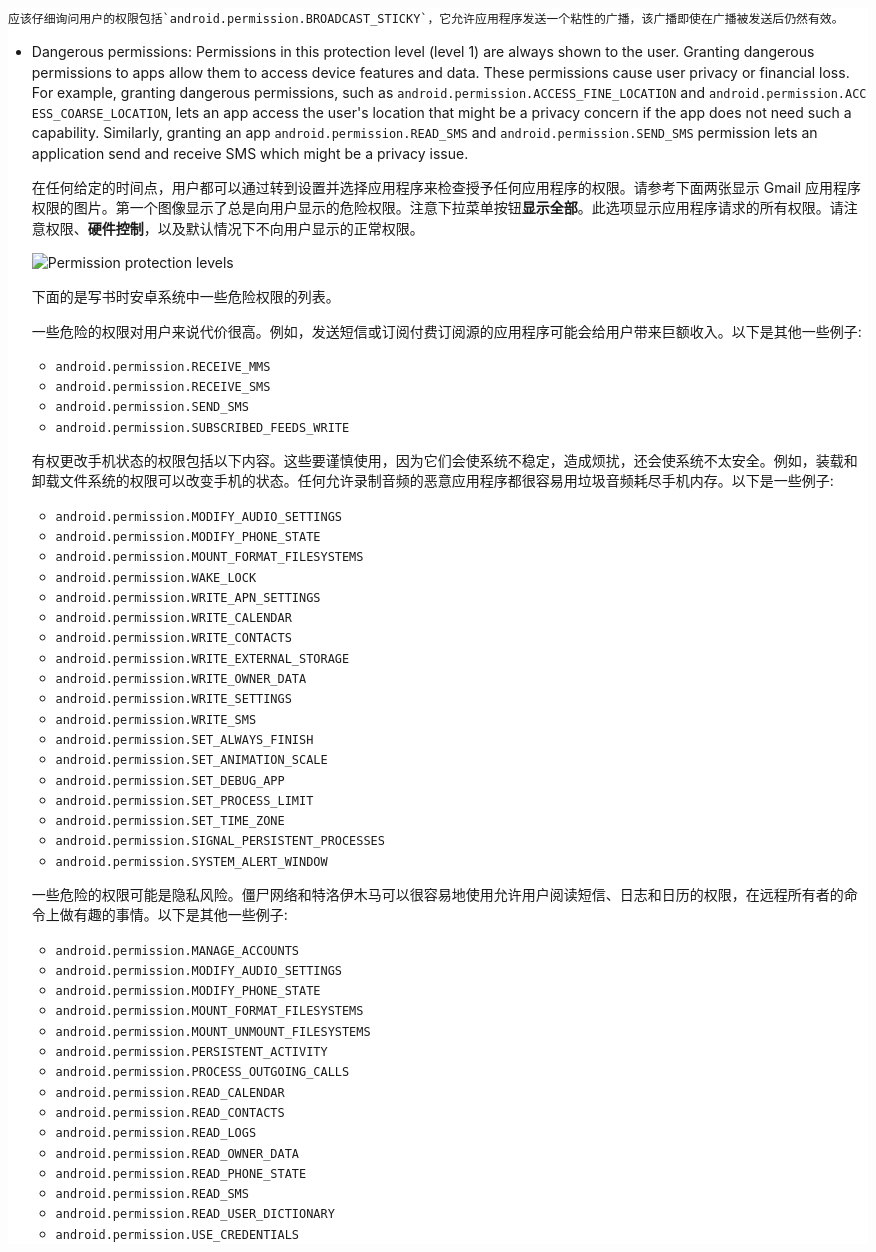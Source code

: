     应该仔细询问用户的权限包括`android.permission.BROADCAST_STICKY`，它允许应用程序发送一个粘性的广播，该广播即使在广播被发送后仍然有效。

*   Dangerous permissions: Permissions in this protection level (level 1) are always shown to the user. Granting dangerous permissions to apps allow them to access device features and data. These permissions cause user privacy or financial loss. For example, granting dangerous permissions, such as `android.permission.ACCESS_FINE_LOCATION` and `android.permission.ACCESS_COARSE_LOCATION`, lets an app access the user's location that might be a privacy concern if the app does not need such a capability. Similarly, granting an app `android.permission.READ_SMS` and `android.permission.SEND_SMS` permission lets an application send and receive SMS which might be a privacy issue.

    在任何给定的时间点，用户都可以通过转到设置并选择应用程序来检查授予任何应用程序的权限。请参考下面两张显示 Gmail 应用程序权限的图片。第一个图像显示了总是向用户显示的危险权限。注意下拉菜单按钮**显示全部**。此选项显示应用程序请求的所有权限。请注意权限、**硬件控制**，以及默认情况下不向用户显示的正常权限。

    ![Permission protection levels](graphics/5603_03_01.jpg)

    下面的是写书时安卓系统中一些危险权限的列表。

    一些危险的权限对用户来说代价很高。例如，发送短信或订阅付费订阅源的应用程序可能会给用户带来巨额收入。以下是其他一些例子:

    *   `android.permission.RECEIVE_MMS`
    *   `android.permission.RECEIVE_SMS`
    *   `android.permission.SEND_SMS`
    *   `android.permission.SUBSCRIBED_FEEDS_WRITE`

    有权更改手机状态的权限包括以下内容。这些要谨慎使用，因为它们会使系统不稳定，造成烦扰，还会使系统不太安全。例如，装载和卸载文件系统的权限可以改变手机的状态。任何允许录制音频的恶意应用程序都很容易用垃圾音频耗尽手机内存。以下是一些例子:

    *   `android.permission.MODIFY_AUDIO_SETTINGS`
    *   `android.permission.MODIFY_PHONE_STATE`
    *   `android.permission.MOUNT_FORMAT_FILESYSTEMS`
    *   `android.permission.WAKE_LOCK`
    *   `android.permission.WRITE_APN_SETTINGS`
    *   `android.permission.WRITE_CALENDAR`
    *   `android.permission.WRITE_CONTACTS`
    *   `android.permission.WRITE_EXTERNAL_STORAGE`
    *   `android.permission.WRITE_OWNER_DATA`
    *   `android.permission.WRITE_SETTINGS`
    *   `android.permission.WRITE_SMS`
    *   `android.permission.SET_ALWAYS_FINISH`
    *   `android.permission.SET_ANIMATION_SCALE`
    *   `android.permission.SET_DEBUG_APP`
    *   `android.permission.SET_PROCESS_LIMIT`
    *   `android.permission.SET_TIME_ZONE`
    *   `android.permission.SIGNAL_PERSISTENT_PROCESSES`
    *   `android.permission.SYSTEM_ALERT_WINDOW`

    一些危险的权限可能是隐私风险。僵尸网络和特洛伊木马可以很容易地使用允许用户阅读短信、日志和日历的权限，在远程所有者的命令上做有趣的事情。以下是其他一些例子:

    *   `android.permission.MANAGE_ACCOUNTS`
    *   `android.permission.MODIFY_AUDIO_SETTINGS`
    *   `android.permission.MODIFY_PHONE_STATE`
    *   `android.permission.MOUNT_FORMAT_FILESYSTEMS`
    *   `android.permission.MOUNT_UNMOUNT_FILESYSTEMS`
    *   `android.permission.PERSISTENT_ACTIVITY`
    *   `android.permission.PROCESS_OUTGOING_CALLS`
    *   `android.permission.READ_CALENDAR`
    *   `android.permission.READ_CONTACTS`
    *   `android.permission.READ_LOGS`
    *   `android.permission.READ_OWNER_DATA`
    *   `android.permission.READ_PHONE_STATE`
    *   `android.permission.READ_SMS`
    *   `android.permission.READ_USER_DICTIONARY`
    *   `android.permission.USE_CREDENTIALS`